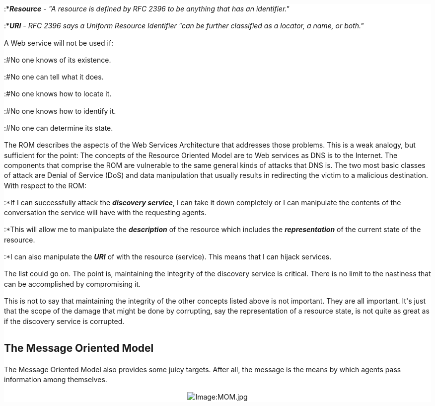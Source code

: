 :\****Resource** - "A resource is defined by RFC 2396 to be anything
that has an identifier."*

:\****URI** - RFC 2396 says a Uniform Resource Identifier "can be
further classified as a locator, a name, or both."*

A Web service will not be used if:

:\#No one knows of its existence.

:\#No one can tell what it does.

:\#No one knows how to locate it.

:\#No one knows how to identify it.

:\#No one can determine its state.

The ROM describes the aspects of the Web Services Architecture that
addresses those problems. This is a weak analogy, but sufficient for the
point: The concepts of the Resource Oriented Model are to Web services
as DNS is to the Internet. The components that comprise the ROM are
vulnerable to the same general kinds of attacks that DNS is. The two
most basic classes of attack are Denial of Service (DoS) and data
manipulation that usually results in redirecting the victim to a
malicious destination. With respect to the ROM:

:\*If I can successfully attack the ***discovery service***, I can take
it down completely or I can manipulate the contents of the conversation
the service will have with the requesting agents.

:\*This will allow me to manipulate the ***description*** of the
resource which includes the ***representation*** of the current state of
the resource.

:\*I can also manipulate the ***URI*** of with the resource (service).
This means that I can hijack services.

The list could go on. The point is, maintaining the integrity of the
discovery service is critical. There is no limit to the nastiness that
can be accomplished by compromising it.

This is not to say that maintaining the integrity of the other concepts
listed above is not important. They are all important. It's just that
the scope of the damage that might be done by corrupting, say the
representation of a resource state, is not quite as great as if the
discovery service is corrupted.

## The Message Oriented Model

The Message Oriented Model also provides some juicy targets. After all,
the message is the means by which agents pass information among
themselves.

<center>

![Image:MOM.jpg](MOM.jpg "Image:MOM.jpg")
